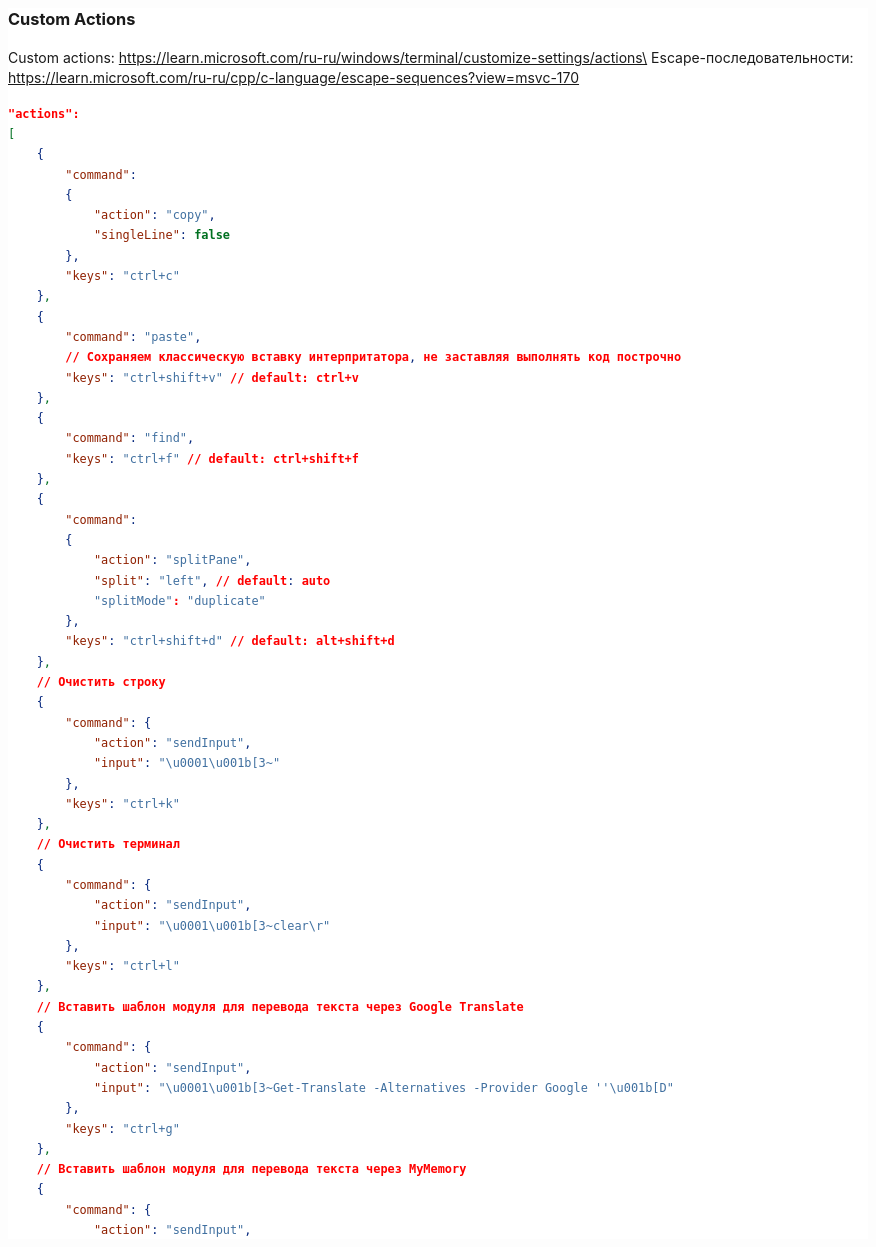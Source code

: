### Custom Actions

Custom actions:
https://learn.microsoft.com/ru-ru/windows/terminal/customize-settings/actions\
Escape-последовательности:
https://learn.microsoft.com/ru-ru/cpp/c-language/escape-sequences?view=msvc-170

``` json
"actions": 
[
    {
        "command": 
        {
            "action": "copy",
            "singleLine": false
        },
        "keys": "ctrl+c"
    },
    {
        "command": "paste",
        // Сохраняем классическую вставку интерпритатора, не заставляя выполнять код построчно
        "keys": "ctrl+shift+v" // default: ctrl+v
    },
    {
        "command": "find",
        "keys": "ctrl+f" // default: ctrl+shift+f
    },
    {
        "command": 
        {
            "action": "splitPane",
            "split": "left", // default: auto
            "splitMode": "duplicate"
        },
        "keys": "ctrl+shift+d" // default: alt+shift+d
    },
    // Очистить строку
    {
        "command": {
            "action": "sendInput",
            "input": "\u0001\u001b[3~"
        },
        "keys": "ctrl+k"
    },
    // Очистить терминал
    {
        "command": {
            "action": "sendInput",
            "input": "\u0001\u001b[3~clear\r"
        },
        "keys": "ctrl+l"
    },
    // Вставить шаблон модуля для перевода текста через Google Translate
    {
        "command": {
            "action": "sendInput",
            "input": "\u0001\u001b[3~Get-Translate -Alternatives -Provider Google ''\u001b[D"
        },
        "keys": "ctrl+g"
    },
    // Вставить шаблон модуля для перевода текста через MyMemory
    {
        "command": {
            "action": "sendInput",
```